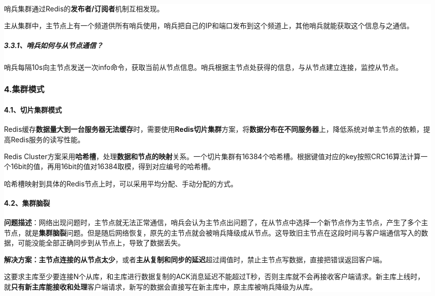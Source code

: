 哨兵集群通过Redis的**发布者/订阅者**机制互相发现。

主从集群中，主节点上有一个频道供所有哨兵使用，哨兵把自己的IP和端口发布到这个频道上，其他哨兵就能获取这个信息与之通信。

##### 3.3.1、哨兵如何与从节点通信？

哨兵每隔10s向主节点发送一次info命令，获取当前从节点信息。哨兵根据主节点处获得的信息，与从节点建立连接，监控从节点。 

### 4.集群模式

#### 4.1、切片集群模式

Redis缓存**数据量大到一台服务器无法缓存**时，需要使用**Redis切片集群**方案，将**数据分布在不同服务器**上，降低系统对单主节点的依赖，提高Redis服务的读写性能。

Redis Cluster方案采用**哈希槽**，处理**数据和节点的映射**关系。一个切片集群有16384个哈希槽。根据键值对应的key按照CRC16算法计算一个16bit的值，再用16bit的值对16384取模，得到对应编号的哈希槽。

哈希槽映射到具体的Redis节点上时，可以采用平均分配、手动分配的方式。

#### 4.2、集群脑裂

**问题描述**：网络出现问题时，主节点就无法正常通信，哨兵会认为主节点出问题了，在从节点中选择一个新节点作为主节点，产生了多个主节点，就是**集群脑裂**问题。但是随后网络恢复，原先的主节点就会被哨兵降级成从节点。这导致旧主节点在这段时间与客户端通信写入的数据，可能没能全部正确同步到从节点上，导致了数据丢失。

**解决方案：主节点连接的从节点太少**，或者**主从复制和同步的延迟**超过阈值时，禁止主节点写数据，直接把错误返回客户端。

这要求主库至少要连接N个从库，和主库进行数据复制的ACK消息延迟不能超过T秒，否则主库就不会再接收客户端请求。新主库上线时，就**只有新主库能接收和处理**客户端请求，新写的数据会直接写在新主库中，原主库被哨兵降级为从库。
